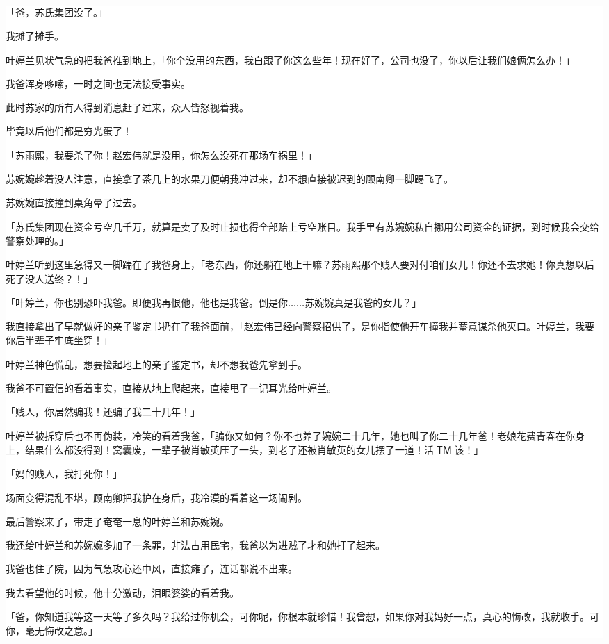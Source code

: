 
「爸，苏氏集团没了。」


我摊了摊手。


叶婷兰见状气急的把我爸推到地上，「你个没用的东西，我白跟了你这么些年！现在好了，公司也没了，你以后让我们娘俩怎么办！」


我爸浑身哆嗦，一时之间也无法接受事实。


此时苏家的所有人得到消息赶了过来，众人皆怒视着我。


毕竟以后他们都是穷光蛋了！


「苏雨熙，我要杀了你！赵宏伟就是没用，你怎么没死在那场车祸里！」


苏婉婉趁着没人注意，直接拿了茶几上的水果刀便朝我冲过来，却不想直接被迟到的顾南卿一脚踢飞了。


苏婉婉直接撞到桌角晕了过去。


「苏氏集团现在资金亏空几千万，就算是卖了及时止损也得全部赔上亏空账目。我手里有苏婉婉私自挪用公司资金的证据，到时候我会交给警察处理的。」


叶婷兰听到这里急得又一脚踹在了我爸身上，「老东西，你还躺在地上干嘛？苏雨熙那个贱人要对付咱们女儿！你还不去求她！你真想以后死了没人送终？！」


「叶婷兰，你也别恐吓我爸。即便我再恨他，他也是我爸。倒是你……苏婉婉真是我爸的女儿？」


我直接拿出了早就做好的亲子鉴定书扔在了我爸面前，「赵宏伟已经向警察招供了，是你指使他开车撞我并蓄意谋杀他灭口。叶婷兰，我要你后半辈子牢底坐穿！」


叶婷兰神色慌乱，想要捡起地上的亲子鉴定书，却不想我爸先拿到手。


我爸不可置信的看着事实，直接从地上爬起来，直接甩了一记耳光给叶婷兰。


「贱人，你居然骗我！还骗了我二十几年！」


叶婷兰被拆穿后也不再伪装，冷笑的看着我爸，「骗你又如何？你不也养了婉婉二十几年，她也叫了你二十几年爸！老娘花费青春在你身上，结果什么都没得到！窝囊废，一辈子被肖敏英压了一头，到老了还被肖敏英的女儿摆了一道！活 TM 该！」


「妈的贱人，我打死你！」


场面变得混乱不堪，顾南卿把我护在身后，我冷漠的看着这一场闹剧。


最后警察来了，带走了奄奄一息的叶婷兰和苏婉婉。


我还给叶婷兰和苏婉婉多加了一条罪，非法占用民宅，我爸以为进贼了才和她打了起来。


我爸也住了院，因为气急攻心还中风，直接瘫了，连话都说不出来。


我去看望他的时候，他十分激动，泪眼婆娑的看着我。


「爸，你知道我等这一天等了多久吗？我给过你机会，可你呢，你根本就珍惜！我曾想，如果你对我妈好一点，真心的悔改，我就收手。可你，毫无悔改之意。」
